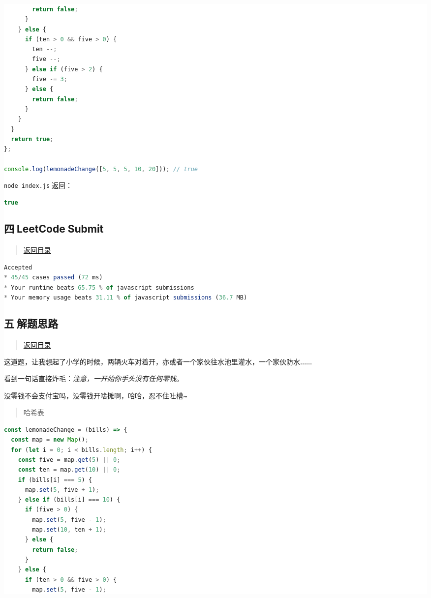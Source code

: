 ```js
        return false;
      }
    } else {
      if (ten > 0 && five > 0) {
        ten --;
        five --;
      } else if (five > 2) {
        five -= 3;
      } else {
        return false;
      }
    }
  }
  return true;
};

console.log(lemonadeChange([5, 5, 5, 10, 20])); // true
```

`node index.js` 返回：

```js
true
```

## <a name="chapter-four" id="chapter-four"></a>四 LeetCode Submit

> [返回目录](#chapter-one)

```js
Accepted
* 45/45 cases passed (72 ms)
* Your runtime beats 65.75 % of javascript submissions
* Your memory usage beats 31.11 % of javascript submissions (36.7 MB)
```

## <a name="chapter-five" id="chapter-five"></a>五 解题思路

> [返回目录](#chapter-one)

这道题，让我想起了小学的时候，两辆火车对着开，亦或者一个家伙往水池里灌水，一个家伙防水……

看到一句话直接炸毛：*注意，一开始你手头没有任何零钱*。

没零钱不会支付宝吗，没零钱开啥摊啊，哈哈，忍不住吐槽~

> 哈希表

```js
const lemonadeChange = (bills) => {
  const map = new Map();
  for (let i = 0; i < bills.length; i++) {
    const five = map.get(5) || 0;
    const ten = map.get(10) || 0;
    if (bills[i] === 5) {
      map.set(5, five + 1);
    } else if (bills[i] === 10) {
      if (five > 0) {
        map.set(5, five - 1);
        map.set(10, ten + 1);
      } else {
        return false;
      }
    } else {
      if (ten > 0 && five > 0) {
        map.set(5, five - 1);
```